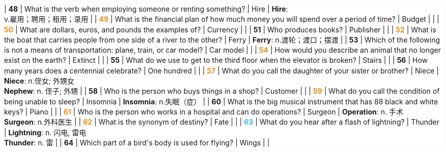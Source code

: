 | **48**                                     | What is the verb when employing someone or renting something?                                                                                                                    |             Hire             | **Hire**: <br>v.雇用；聘用；租用；录用                                                 |
| <span style="color:#eb8e15">**49**</span>  | What is the financial plan of how much money you will spend over a period of time?                                                                                               |            Budget            |                                                                             |
| <span style="color:#eb8e15">**50**</span>  | What are dollars, euros, and pounds the examples of?                                                                                                                             |           Currency           |                                                                             |
| **51**                                     | Who produces books?                                                                                                                                                              |          Publisher           |                                                                             |
| <span style="color:#eb8e15">**52**</span>  | What is the boat that carries people from one side of a river to the other?                                                                                                      |            Ferry             | **Ferry**: n.渡轮；渡口；摆渡                                                       |
| **53**                                     | Which of the following is not a means of transportation: plane, train, or car model?                                                                                             |          Car model           |                                                                             |
| <span style="color:#eb8e15">**54**</span>  | How would you describe an animal that no longer exist on the earth?                                                                                                              |           Extinct            |                                                                             |
| **55**                                     | What do we use to get to the third floor when the elevator is broken?                                                                                                            |            Stairs            |                                                                             |
| **56**                                     | How many years does a centennial celebrate?                                                                                                                                      |         One hundred          |                                                                             |
| <span style="color:#eb8e15">**57**</span>  | What do you call the daughter of your sister or brother?                                                                                                                         |            Niece             | **Niece**: n.侄女; 外甥女<br>**Nephew**: n. 侄子; 外甥                               |
| **58**                                     | Who is the person who buys things in a shop?                                                                                                                                     |           Customer           |                                                                             |
| <span style="color:#eb8e15">**59**</span>  | What do you call the condition of being unable to sleep?                                                                                                                         |           Insomnia           | **Insomnia**: n.失眠（症）                                                       |
| **60**                                     | What is the big musical instrument that has 88 black and white keys?                                                                                                             |            Piano             |                                                                             |
| <span style="color:#eb8e15">**61**</span>  | Who is the person who works in a hospital and can do operations?                                                                                                                 |           Surgeon            | **Operation**: n. 手术<br>**Surgeon**: n.外科医生                                 |
| <span style="color:#eb8e15">**62**</span>  | What is the synonym of destiny?                                                                                                                                                  |             Fate             |                                                                             |
| <span style="color:#42b3f5">**63**</span>  | What do you hear after a flash of lightning?                                                                                                                                     |           Thunder            | **Lightning**: n. 闪电, 雷电<br>**Thunder**: n. 雷                               |
| **64**                                     | Which part of a bird's body is used for flying?                                                                                                                                  |            Wings             |                                                                             |